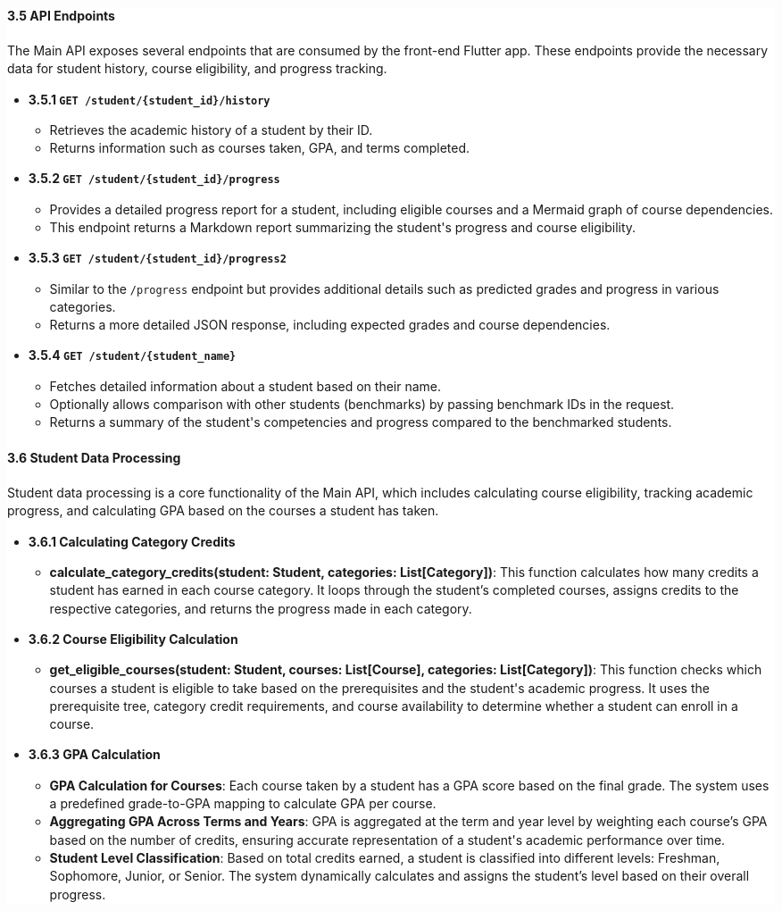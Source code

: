 
#### 3.5 **API Endpoints**

The Main API exposes several endpoints that are consumed by the front-end Flutter app. These endpoints provide the necessary data for student history, course eligibility, and progress tracking.

   - **3.5.1 `GET /student/{student_id}/history`**
     - Retrieves the academic history of a student by their ID.
     - Returns information such as courses taken, GPA, and terms completed.

   - **3.5.2 `GET /student/{student_id}/progress`**
     - Provides a detailed progress report for a student, including eligible courses and a Mermaid graph of course dependencies.
     - This endpoint returns a Markdown report summarizing the student's progress and course eligibility.

   - **3.5.3 `GET /student/{student_id}/progress2`**
     - Similar to the `/progress` endpoint but provides additional details such as predicted grades and progress in various categories.
     - Returns a more detailed JSON response, including expected grades and course dependencies.

   - **3.5.4 `GET /student/{student_name}`**
     - Fetches detailed information about a student based on their name.
     - Optionally allows comparison with other students (benchmarks) by passing benchmark IDs in the request.
     - Returns a summary of the student's competencies and progress compared to the benchmarked students.




#### 3.6 **Student Data Processing**
Student data processing is a core functionality of the Main API, which includes calculating course eligibility, tracking academic progress, and calculating GPA based on the courses a student has taken.

   - **3.6.1 Calculating Category Credits**
     - **calculate_category_credits(student: Student, categories: List[Category])**: This function calculates how many credits a student has earned in each course category. It loops through the student’s completed courses, assigns credits to the respective categories, and returns the progress made in each category.

   - **3.6.2 Course Eligibility Calculation**
     - **get_eligible_courses(student: Student, courses: List[Course], categories: List[Category])**: This function checks which courses a student is eligible to take based on the prerequisites and the student's academic progress. It uses the prerequisite tree, category credit requirements, and course availability to determine whether a student can enroll in a course.

   - **3.6.3 GPA Calculation**
     - **GPA Calculation for Courses**: Each course taken by a student has a GPA score based on the final grade. The system uses a predefined grade-to-GPA mapping to calculate GPA per course.
     - **Aggregating GPA Across Terms and Years**: GPA is aggregated at the term and year level by weighting each course’s GPA based on the number of credits, ensuring accurate representation of a student's academic performance over time.
     - **Student Level Classification**: Based on total credits earned, a student is classified into different levels: Freshman, Sophomore, Junior, or Senior. The system dynamically calculates and assigns the student’s level based on their overall progress.
